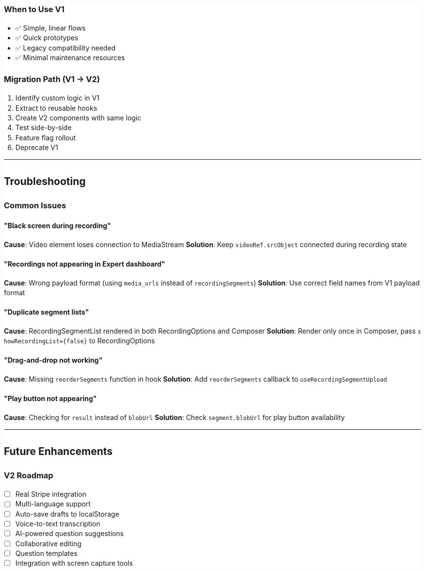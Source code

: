 ### When to Use V1
- ✅ Simple, linear flows
- ✅ Quick prototypes
- ✅ Legacy compatibility needed
- ✅ Minimal maintenance resources

### Migration Path (V1 → V2)
1. Identify custom logic in V1
2. Extract to reusable hooks
3. Create V2 components with same logic
4. Test side-by-side
5. Feature flag rollout
6. Deprecate V1

---

## Troubleshooting

### Common Issues

#### "Black screen during recording"
**Cause**: Video element loses connection to MediaStream
**Solution**: Keep `videoRef.srcObject` connected during recording state

#### "Recordings not appearing in Expert dashboard"
**Cause**: Wrong payload format (using `media_urls` instead of `recordingSegments`)
**Solution**: Use correct field names from V1 payload format

#### "Duplicate segment lists"
**Cause**: RecordingSegmentList rendered in both RecordingOptions and Composer
**Solution**: Render only once in Composer, pass `showRecordingList={false}` to RecordingOptions

#### "Drag-and-drop not working"
**Cause**: Missing `reorderSegments` function in hook
**Solution**: Add `reorderSegments` callback to `useRecordingSegmentUpload`

#### "Play button not appearing"
**Cause**: Checking for `result` instead of `blobUrl`
**Solution**: Check `segment.blobUrl` for play button availability

---

## Future Enhancements

### V2 Roadmap
- [ ] Real Stripe integration
- [ ] Multi-language support
- [ ] Auto-save drafts to localStorage
- [ ] Voice-to-text transcription
- [ ] AI-powered question suggestions
- [ ] Collaborative editing
- [ ] Question templates
- [ ] Integration with screen capture tools
